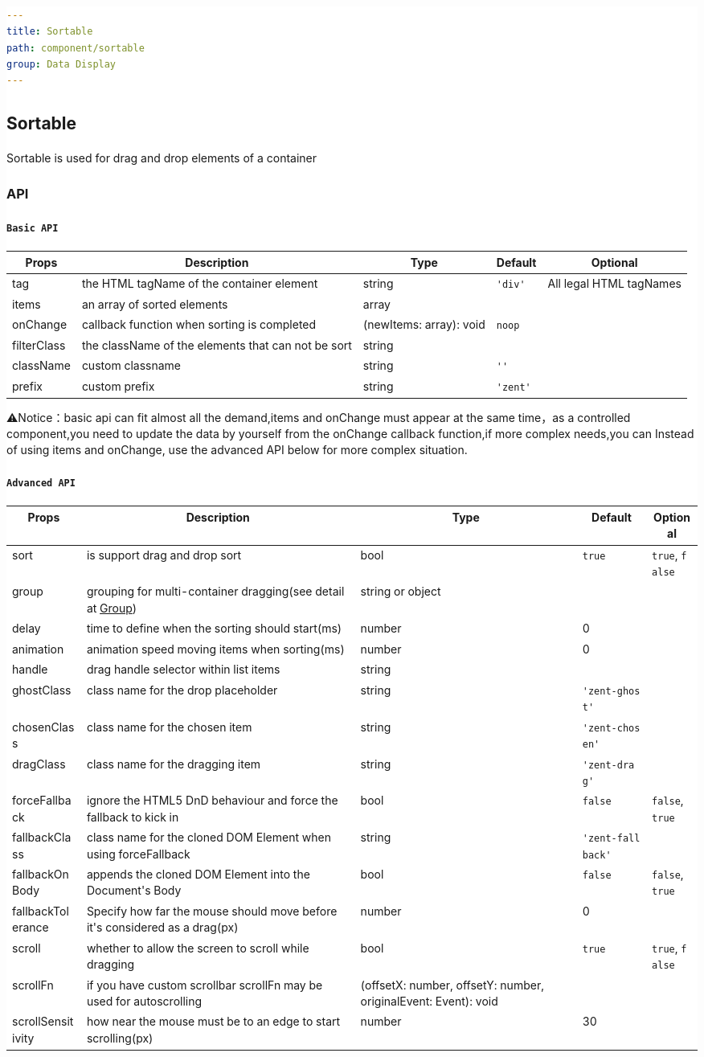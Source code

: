 ```yaml
---
title: Sortable
path: component/sortable
group: Data Display
---
```


## Sortable

Sortable is used for drag and drop elements of a container

### API

#### **`Basic API`**

| Props | Description                          | Type                | Default       		 | Optional           							  			         |
| ------------------ | ---------------------------- | ------------------- | ---------------- | --------------------------------------------  |
| tag | the HTML tagName of the container element | string              | `'div'`            |                    All legal HTML tagNames                       |
| items       | an array of sorted elements                   | array                |           |  							  			         |
| onChange           | callback function when sorting is completed									| (newItems: array): void | `noop`           |                         |
| filterClass | the className of the elements that can not be sort | string | | |
| className          | custom classname                  | string              | `''`						 |                             |
| prefix             | custom prefix                     | string              | `'zent'`				  |	|

⚠️Notice：basic api can fit almost all the demand,items and onChange must appear at the same time，as a controlled component,you need to update the data by yourself from the onChange callback function,if more complex needs,you can Instead of using items and onChange, use the advanced API below for more complex situation.

#### **`Advanced API`**

| Props             	 	| Description                          | Type                | Default       		 | Optional           							  			         |
| ------------------ | ---------------------------- | ------------------- | ---------------- | --------------------------------------------  |
| sort | is support drag and drop sort | bool | `true` | `true`, `false` |
| group | grouping for multi-container dragging(see detail at [Group](#group)) | string or object |  |  |
| delay | time to define when the sorting should start(ms) | number | 0 | |
| animation | animation speed moving items when sorting(ms) | number | 0 | |
| handle | drag handle selector within list items | string | | |
| ghostClass | class name for the drop placeholder | string | `'zent-ghost'` | |
| chosenClass | class name for the chosen item | string | `'zent-chosen'` | |
| dragClass | class name for the dragging item | string | `'zent-drag'` | |
| forceFallback | ignore the HTML5 DnD behaviour and force the fallback to kick in | bool | `false` | `false`, `true` |
| fallbackClass | class name for the cloned DOM Element when using forceFallback | string | `'zent-fallback'` | |
| fallbackOnBody | appends the cloned DOM Element into the Document's Body | bool | `false` | `false`, `true` |
| fallbackTolerance | Specify how far the mouse should move before it's considered as a drag(px) | number | 0 | |
| scroll | whether to allow the screen to scroll while dragging | bool | `true` | `true`, `false` |
| scrollFn | if you have custom scrollbar scrollFn may be used for autoscrolling | (offsetX: number, offsetY: number, originalEvent: Event): void | | |
| scrollSensitivity | how near the mouse must be to an edge to start scrolling(px) | number | 30 | |